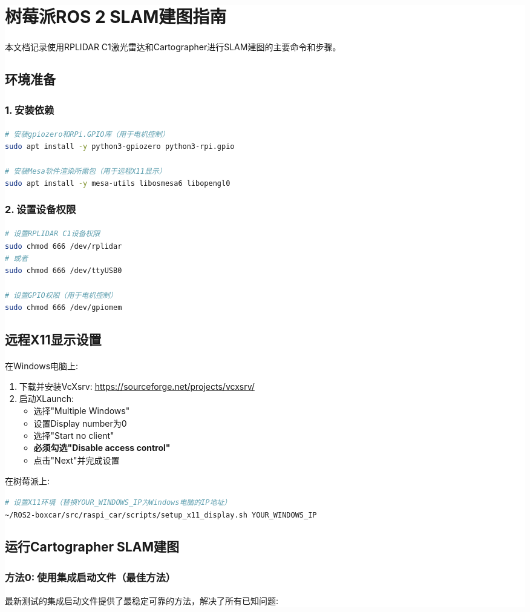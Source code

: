 # 树莓派ROS 2 SLAM建图指南

本文档记录使用RPLIDAR C1激光雷达和Cartographer进行SLAM建图的主要命令和步骤。

## 环境准备

### 1. 安装依赖

```bash
# 安装gpiozero和RPi.GPIO库（用于电机控制）
sudo apt install -y python3-gpiozero python3-rpi.gpio

# 安装Mesa软件渲染所需包（用于远程X11显示）
sudo apt install -y mesa-utils libosmesa6 libopengl0
```

### 2. 设置设备权限

```bash
# 设置RPLIDAR C1设备权限
sudo chmod 666 /dev/rplidar
# 或者
sudo chmod 666 /dev/ttyUSB0

# 设置GPIO权限（用于电机控制）
sudo chmod 666 /dev/gpiomem
```

## 远程X11显示设置

在Windows电脑上:

1. 下载并安装VcXsrv: https://sourceforge.net/projects/vcxsrv/
2. 启动XLaunch:
   - 选择"Multiple Windows"
   - 设置Display number为0
   - 选择"Start no client"
   - **必须勾选"Disable access control"**
   - 点击"Next"并完成设置

在树莓派上:

```bash
# 设置X11环境（替换YOUR_WINDOWS_IP为Windows电脑的IP地址）
~/ROS2-boxcar/src/raspi_car/scripts/setup_x11_display.sh YOUR_WINDOWS_IP
```

## 运行Cartographer SLAM建图

### 方法0: 使用集成启动文件（最佳方法）

最新测试的集成启动文件提供了最稳定可靠的方法，解决了所有已知问题:
